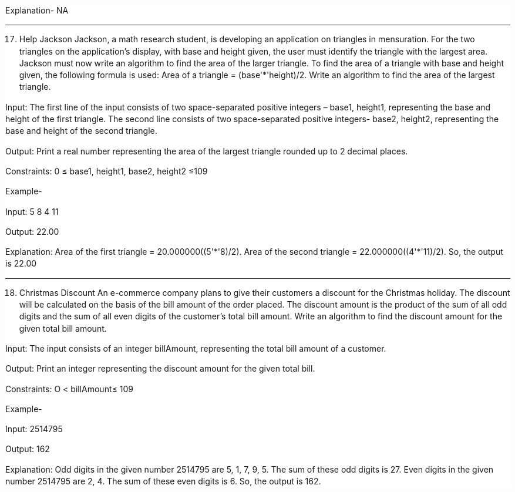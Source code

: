 Explanation- NA

-----------------

17) Help Jackson
Jackson, a math research student, is developing an application on triangles in mensuration.
For the two triangles on the application’s display, with base and height given, the user must identify the triangle with the largest area.
Jackson must now write an algorithm to find the area of the larger triangle.
To find the area of a triangle with base and height given, the following formula is used: Area of a triangle = (base'\*'height)/2.
Write an algorithm to find the area of the largest triangle.

Input: The first line of the input consists of two space-separated positive integers – base1, height1, representing the base and height of the first triangle.
The second line consists of two space-separated positive integers- base2, height2, representing the base and height of the second triangle.

Output: Print a real number representing the area of the largest triangle rounded up to 2 decimal places.

Constraints: 0 ≤ base1, height1, base2, height2 ≤109

Example-

Input: 5 8 4 11

Output: 22.00

Explanation: Area of the first triangle = 20.000000((5'\*'8)/2).
Area of the second triangle = 22.000000((4'\*'11)/2). So, the output is 22.00

--------------------

18) Christmas Discount
An e-commerce company plans to give their customers a discount for the Christmas holiday.
The discount will be calculated on the basis of the bill amount of the order placed.
The discount amount is the product of the sum of all odd digits and the sum of all even digits of the customer’s total bill amount.
Write an algorithm to find the discount amount for the given total bill amount.

Input: The input consists of an integer billAmount, representing the total bill amount of a customer.

Output: Print an integer representing the discount amount for the given total bill.

Constraints: O < billAmount≤ 109

Example-

Input: 2514795

Output: 162

Explanation: Odd digits in the given number 2514795 are 5, 1, 7, 9, 5. The sum of these odd digits is 27.
Even digits in the given number 2514795 are 2, 4. The sum of these even digits is 6. So, the output is 162.
